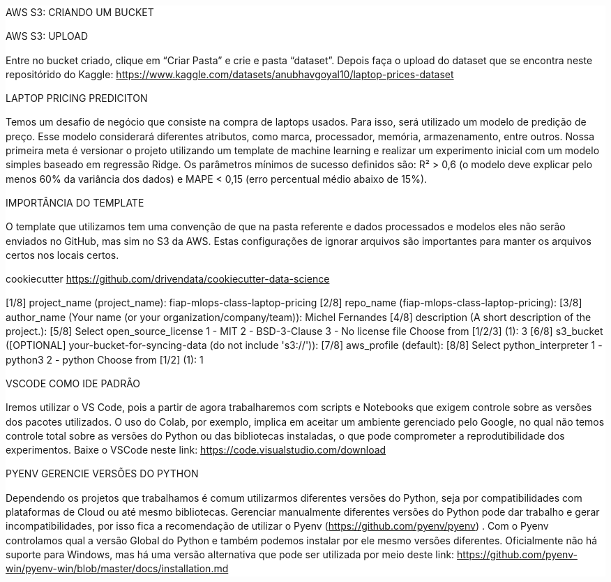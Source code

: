AWS S3: CRIANDO UM BUCKET

AWS S3: UPLOAD

Entre no bucket criado, clique em “Criar Pasta” e crie e pasta “dataset”.
Depois faça o upload do dataset que se encontra neste repositórido do Kaggle: https://www.kaggle.com/datasets/anubhavgoyal10/laptop-prices-dataset

LAPTOP PRICING PREDICITON

Temos um desafio de negócio que consiste na compra de laptops usados. Para isso, será utilizado um modelo de predição de preço.
Esse modelo considerará diferentes atributos, como marca, processador, memória, armazenamento, entre outros.
Nossa primeira meta é versionar o projeto utilizando um template de machine learning e realizar um experimento inicial com um modelo simples baseado em regressão Ridge.
Os parâmetros mínimos de sucesso definidos são: R² > 0,6 (o modelo deve explicar pelo menos 60% da variância dos dados) e MAPE < 0,15 (erro percentual médio abaixo de 15%).

IMPORTÂNCIA DO TEMPLATE

O template que utilizamos tem uma convenção de que na pasta referente e dados processados e modelos eles não serão enviados no GitHub, mas sim no S3 da AWS.
Estas configurações de ignorar arquivos são importantes para manter os arquivos certos nos locais certos.

cookiecutter https://github.com/drivendata/cookiecutter-data-science

 [1/8] project\_name (project\_name): fiap-mlops-class-laptop-pricing
[2/8] repo\_name (fiap-mlops-class-laptop-pricing):
[3/8] author\_name (Your name (or your organization/company/team)): Michel Fernandes
[4/8] description (A short description of the project.):
[5/8] Select open\_source\_license
1 - MIT
2 - BSD-3-Clause
3 - No license file
Choose from [1/2/3] (1): 3
[6/8] s3\_bucket ([OPTIONAL] your-bucket-for-syncing-data (do not include 's3://')):
[7/8] aws\_profile (default):
[8/8] Select python\_interpreter
1 - python3
2 - python
Choose from [1/2] (1): 1

VSCODE COMO IDE PADRÃO

Iremos utilizar o VS Code, pois a partir de agora trabalharemos com scripts e Notebooks que exigem controle sobre as versões dos pacotes utilizados.
O uso do Colab, por exemplo, implica em aceitar um ambiente gerenciado pelo Google, no qual não temos controle total sobre as versões do Python ou das bibliotecas instaladas, o que pode comprometer a reprodutibilidade dos experimentos.
Baixe o VSCode neste link: https://code.visualstudio.com/download 

PYENV GERENCIE VERSÕES DO PYTHON

Dependendo os projetos que trabalhamos é comum utilizarmos diferentes versões do Python, seja por compatibilidades com plataformas de Cloud ou até mesmo bibliotecas.
Gerenciar manualmente diferentes versões do Python pode dar trabalho e gerar incompatibilidades, por isso fica a recomendação de utilizar o Pyenv (https://github.com/pyenv/pyenv) .
Com o Pyenv controlamos qual a versão Global do Python e também podemos instalar por ele mesmo versões diferentes.
Oficialmente não há suporte para Windows, mas há uma versão alternativa que pode ser utilizada por meio deste link: https://github.com/pyenv-win/pyenv-win/blob/master/docs/installation.md 

